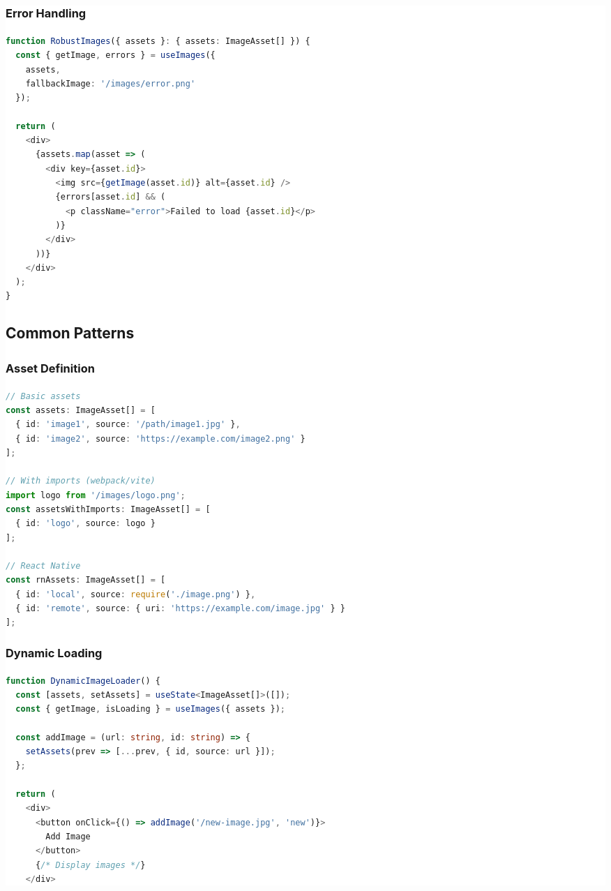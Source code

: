 ### Error Handling
```typescript
function RobustImages({ assets }: { assets: ImageAsset[] }) {
  const { getImage, errors } = useImages({
    assets,
    fallbackImage: '/images/error.png'
  });
  
  return (
    <div>
      {assets.map(asset => (
        <div key={asset.id}>
          <img src={getImage(asset.id)} alt={asset.id} />
          {errors[asset.id] && (
            <p className="error">Failed to load {asset.id}</p>
          )}
        </div>
      ))}
    </div>
  );
}
```

## Common Patterns

### Asset Definition
```typescript
// Basic assets
const assets: ImageAsset[] = [
  { id: 'image1', source: '/path/image1.jpg' },
  { id: 'image2', source: 'https://example.com/image2.png' }
];

// With imports (webpack/vite)
import logo from '/images/logo.png';
const assetsWithImports: ImageAsset[] = [
  { id: 'logo', source: logo }
];

// React Native
const rnAssets: ImageAsset[] = [
  { id: 'local', source: require('./image.png') },
  { id: 'remote', source: { uri: 'https://example.com/image.jpg' } }
];
```

### Dynamic Loading
```typescript
function DynamicImageLoader() {
  const [assets, setAssets] = useState<ImageAsset[]>([]);
  const { getImage, isLoading } = useImages({ assets });
  
  const addImage = (url: string, id: string) => {
    setAssets(prev => [...prev, { id, source: url }]);
  };
  
  return (
    <div>
      <button onClick={() => addImage('/new-image.jpg', 'new')}>
        Add Image
      </button>
      {/* Display images */}
    </div>
```